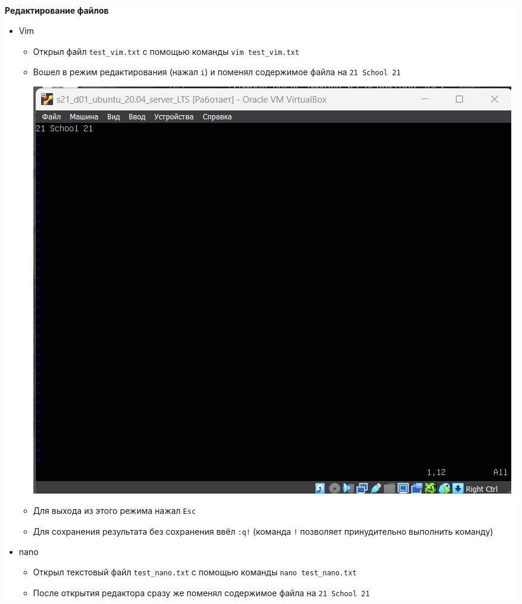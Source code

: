 **Редактирование файлов**

* Vim

    * Открыл файл `test_vim.txt` с помощью команды `vim test_vim.txt`

    * Вошел в режим редактирования (нажал `i`) и поменял содержимое файла на `21 School 21`

        ![Окно Vim_редактирование](images/part7_10.png)

    * Для выхода из этого режима нажал `Esc`

    * Для сохранения результата без сохранения ввёл `:q!` (команда `!` позволяет принудительно выполнить команду)

* nano

    * Открыл текстовый файл `test_nano.txt` с помощью команды `nano test_nano.txt`

    * После открытия редактора сразу же поменял содержимое файла на `21 School 21`
